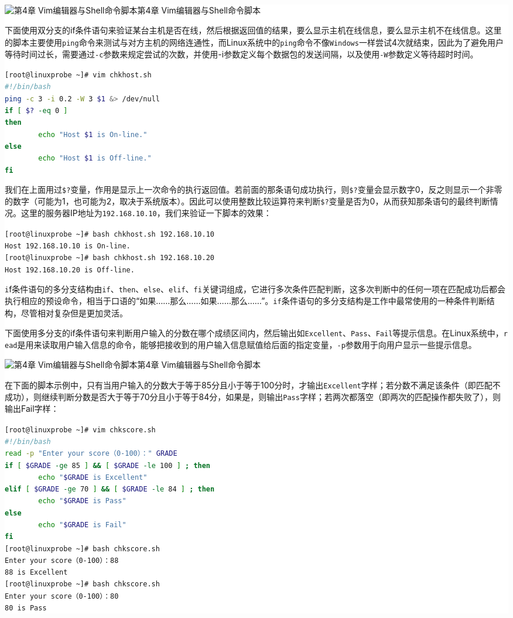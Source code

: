 ![第4章 Vim编辑器与Shell命令脚本第4章 Vim编辑器与Shell命令脚本](https://www.linuxprobe.com/wp-content/uploads/2015/07/%E5%8F%8C%E5%88%86%E6%94%AF%E7%BB%93%E6%9E%84-1.png)

下面使用双分支的if条件语句来验证某台主机是否在线，然后根据返回值的结果，要么显示主机在线信息，要么显示主机不在线信息。这里的脚本主要使用`ping`命令来测试与对方主机的网络连通性，而Linux系统中的`ping`命令不像`Windows`一样尝试4次就结束，因此为了避免用户等待时间过长，需要通过`-c`参数来规定尝试的次数，并使用-i参数定义每个数据包的发送间隔，以及使用`-W`参数定义等待超时时间。

```bash
[root@linuxprobe ~]# vim chkhost.sh
#!/bin/bash
ping -c 3 -i 0.2 -W 3 $1 &> /dev/null
if [ $? -eq 0 ]
then
        echo "Host $1 is On-line."
else
        echo "Host $1 is Off-line."
fi
```

我们在上面用过`$?`变量，作用是显示上一次命令的执行返回值。若前面的那条语句成功执行，则`$?`变量会显示数字0，反之则显示一个非零的数字（可能为1，也可能为2，取决于系统版本）。因此可以使用整数比较运算符来判断`$?`变量是否为0，从而获知那条语句的最终判断情况。这里的服务器IP地址为`192.168.10.10`，我们来验证一下脚本的效果：

```bash
[root@linuxprobe ~]# bash chkhost.sh 192.168.10.10
Host 192.168.10.10 is On-line.
[root@linuxprobe ~]# bash chkhost.sh 192.168.10.20
Host 192.168.10.20 is Off-line.
```

`i`f条件语句的多分支结构由`if`、`then`、`else`、`elif`、`fi`关键词组成，它进行多次条件匹配判断，这多次判断中的任何一项在匹配成功后都会执行相应的预设命令，相当于口语的“如果……那么……如果……那么……”。`if`条件语句的多分支结构是工作中最常使用的一种条件判断结构，尽管相对复杂但是更加灵活。

下面使用多分支的if条件语句来判断用户输入的分数在哪个成绩区间内，然后输出如`Excellent`、`Pass`、`Fail`等提示信息。在Linux系统中，`read`是用来读取用户输入信息的命令，能够把接收到的用户输入信息赋值给后面的指定变量，`-p`参数用于向用户显示一些提示信息。

![第4章 Vim编辑器与Shell命令脚本第4章 Vim编辑器与Shell命令脚本](https://www.linuxprobe.com/wp-content/uploads/2020/10/%E5%A4%9A%E5%88%86%E6%94%AF%E7%9A%84if%E6%9D%A1%E4%BB%B6%E8%AF%AD%E5%8F%A5.png)

在下面的脚本示例中，只有当用户输入的分数大于等于85分且小于等于100分时，才输出`Excellent`字样；若分数不满足该条件（即匹配不成功），则继续判断分数是否大于等于70分且小于等于84分，如果是，则输出`Pass`字样；若两次都落空（即两次的匹配操作都失败了），则输出Fail字样：

```bash
[root@linuxprobe ~]# vim chkscore.sh
#!/bin/bash
read -p "Enter your score（0-100）：" GRADE
if [ $GRADE -ge 85 ] && [ $GRADE -le 100 ] ; then
        echo "$GRADE is Excellent"
elif [ $GRADE -ge 70 ] && [ $GRADE -le 84 ] ; then
        echo "$GRADE is Pass"
else
        echo "$GRADE is Fail" 
fi
[root@linuxprobe ~]# bash chkscore.sh
Enter your score（0-100）：88
88 is Excellent
[root@linuxprobe ~]# bash chkscore.sh 
Enter your score（0-100）：80
80 is Pass
```
